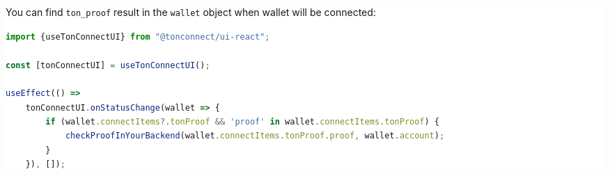 
You can find `ton_proof` result in the `wallet` object when wallet will be connected:

```ts
import {useTonConnectUI} from "@tonconnect/ui-react";

const [tonConnectUI] = useTonConnectUI();

useEffect(() =>
    tonConnectUI.onStatusChange(wallet => {
        if (wallet.connectItems?.tonProof && 'proof' in wallet.connectItems.tonProof) {
            checkProofInYourBackend(wallet.connectItems.tonProof.proof, wallet.account);
        }
    }), []);
```

